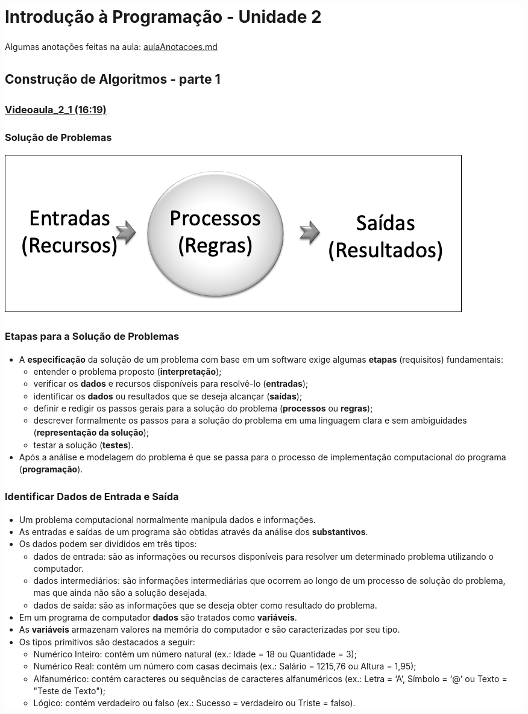 [Questionário 2]: <https://ava3.furb.br/mod/quiz/view.php?id=820664> "Questionário 2"  

# Introdução à Programação - Unidade 2

Algumas anotações feitas na aula: [aulaAnotacoes.md](./aulaAnotacoes.md "aula.md")  

## Construção de Algoritmos - parte 1

### [Videoaula_2_1 (16:19)](<https://furb-my.sharepoint.com/:v:/g/personal/dalton_furb_br/EVlEcOSNE1dMvrqhbFRgFOgBmYqKrGGqjicI7SocBGPnbA?e=V7ZsYu> "link alternativo da primeira videoaula da unidade 2")  


### Solução de Problemas

![Imagem das etapas: Entrada, Processo e Saída](../Unidade1/imgs/EPS.png "Imagem das etapas: Entrada, Processo e Saída")  

### Etapas para a Solução de Problemas​

- A **especificação** da solução de um problema com base em um software exige algumas **etapas** (requisitos) fundamentais:​  
  - entender o problema proposto (**interpretação**);​  
  - verificar os **dados** e recursos disponíveis para resolvê-lo (**entradas**);​  
  - identificar os **dados** ou resultados que se deseja alcançar (**saídas**);​  
  - definir e redigir os passos gerais para a solução do problema (**processos** ou **regras**);​  
  - descrever formalmente os passos para a solução do problema em uma linguagem clara e sem ambiguidades (**representação da solução**);​  
  - testar a solução (**testes**).​  
- Após a análise e modelagem do problema é que se passa para o processo de implementação computacional do programa (**programação**).​  

### Identificar Dados de Entrada e Saída​

- Um problema computacional normalmente manipula dados e informações.​  
- As entradas e saídas de um programa são obtidas através da análise dos **substantivos**.​  
- Os dados podem ser divididos em três tipos:​  
  - dados de entrada: são as informações ou recursos disponíveis para resolver um determinado problema utilizando o computador.  
  - dados intermediários: são informações intermediárias que ocorrem ao longo de um processo de solução do problema, mas que ainda não são a solução desejada.  
  - dados de saída: são as informações que se deseja obter como resultado do problema.  
- Em um programa de computador **dados** são tratados como **variáveis**.​  
- As **variáveis** armazenam valores na memória do computador e são caracterizadas por seu tipo.​  
- Os tipos primitivos são destacados a seguir:​  
  - Numérico Inteiro​: contém um número natural​ (ex.: Idade = 18 ou Quantidade = 3);  
  - Numérico Real: contém um número com casas decimais (ex.: Salário = 1215,76​ ou Altura = 1,95);  
  - Alfanumérico: contém caracteres ou sequências de caracteres alfanuméricos​ (ex.: Letra = ‘A’, Símbolo = ‘@’ ou Texto = "Teste de Texto");  
  - Lógico: contém verdadeiro ou falso​ (ex.: Sucesso = verdadeiro ou Triste = falso).  
